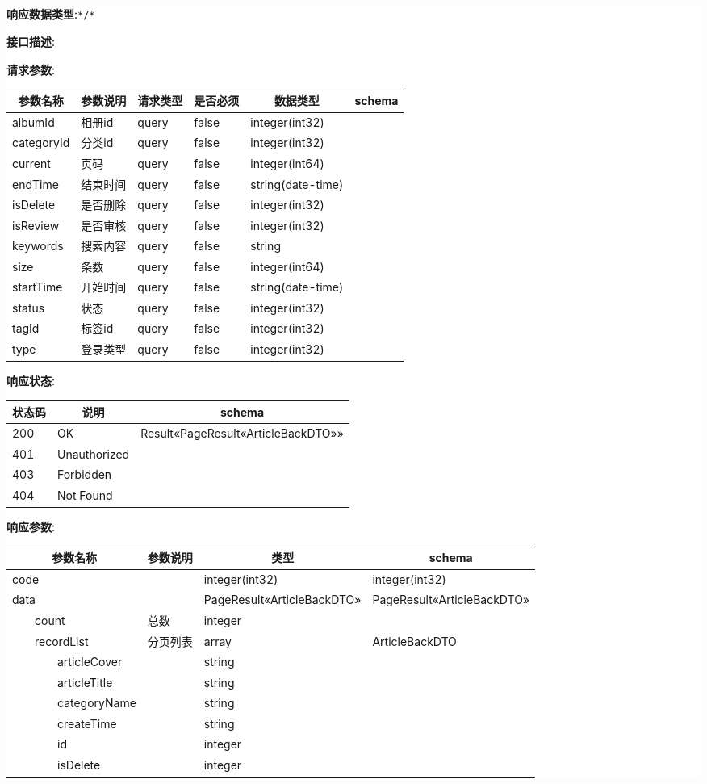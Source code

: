 
**响应数据类型**:`*/*`


**接口描述**:


**请求参数**:


| 参数名称 | 参数说明 | 请求类型    | 是否必须 | 数据类型 | schema |
| -------- | -------- | ----- | -------- | -------- | ------ |
|albumId|相册id|query|false|integer(int32)||
|categoryId|分类id|query|false|integer(int32)||
|current|页码|query|false|integer(int64)||
|endTime|结束时间|query|false|string(date-time)||
|isDelete|是否删除|query|false|integer(int32)||
|isReview|是否审核|query|false|integer(int32)||
|keywords|搜索内容|query|false|string||
|size|条数|query|false|integer(int64)||
|startTime|开始时间|query|false|string(date-time)||
|status|状态|query|false|integer(int32)||
|tagId|标签id|query|false|integer(int32)||
|type|登录类型|query|false|integer(int32)||


**响应状态**:


| 状态码 | 说明 | schema |
| -------- | -------- | ----- | 
|200|OK|Result«PageResult«ArticleBackDTO»»|
|401|Unauthorized||
|403|Forbidden||
|404|Not Found||


**响应参数**:


| 参数名称 | 参数说明 | 类型 | schema |
| -------- | -------- | ----- |----- | 
|code||integer(int32)|integer(int32)|
|data||PageResult«ArticleBackDTO»|PageResult«ArticleBackDTO»|
|&emsp;&emsp;count|总数|integer||
|&emsp;&emsp;recordList|分页列表|array|ArticleBackDTO|
|&emsp;&emsp;&emsp;&emsp;articleCover||string||
|&emsp;&emsp;&emsp;&emsp;articleTitle||string||
|&emsp;&emsp;&emsp;&emsp;categoryName||string||
|&emsp;&emsp;&emsp;&emsp;createTime||string||
|&emsp;&emsp;&emsp;&emsp;id||integer||
|&emsp;&emsp;&emsp;&emsp;isDelete||integer||